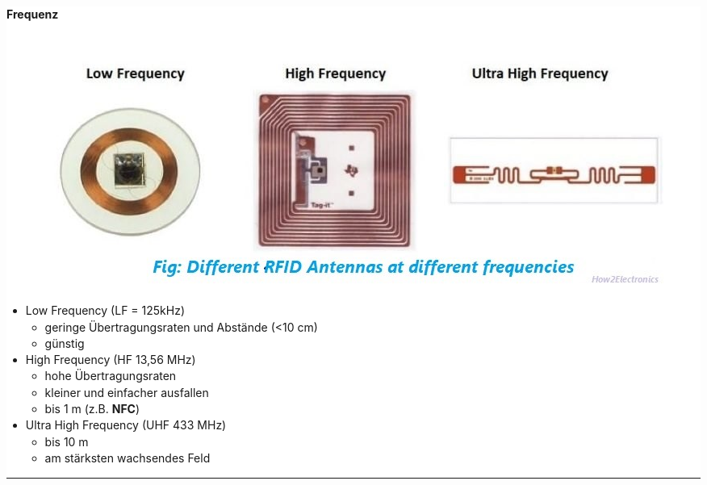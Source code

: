 #### Frequenz 

<center>

![w:300](images/RFID-Antennas.jpg)

</center>

* Low Frequency (LF = 125kHz)
    * geringe Übertragungsraten und Abstände (<10 cm) 
    * günstig
* High Frequency (HF 13,56 MHz)
    * hohe Übertragungsraten
    * kleiner und einfacher ausfallen
    * bis 1 m (z.B. **NFC**)
* Ultra High Frequency (UHF 433 MHz)
    * bis 10 m
    * am stärksten wachsendes Feld


---

<center>
